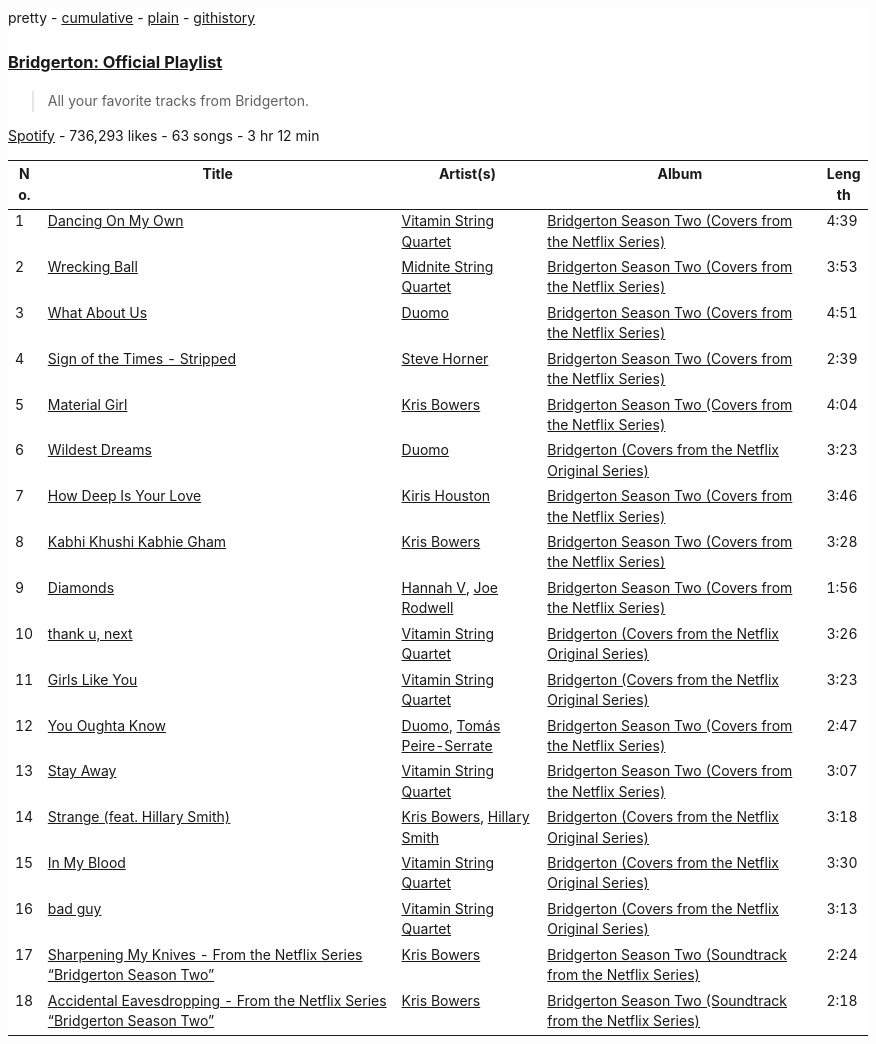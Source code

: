 pretty - [cumulative](/playlists/cumulative/37i9dQZF1DX5Hl0iWtr5b3.md) - [plain](/playlists/plain/37i9dQZF1DX5Hl0iWtr5b3) - [githistory](https://github.githistory.xyz/mackorone/spotify-playlist-archive/blob/main/playlists/plain/37i9dQZF1DX5Hl0iWtr5b3)

### [Bridgerton: Official Playlist](https://open.spotify.com/playlist/37i9dQZF1DX5Hl0iWtr5b3)

> All your favorite tracks from Bridgerton.

[Spotify](https://open.spotify.com/user/spotify) - 736,293 likes - 63 songs - 3 hr 12 min

| No. | Title | Artist(s) | Album | Length |
|---|---|---|---|---|
| 1 | [Dancing On My Own](https://open.spotify.com/track/5zn0ihstICpxoC6rXS2P6t) | [Vitamin String Quartet](https://open.spotify.com/artist/6MERXsiRbur2oJZFgYRDKz) | [Bridgerton Season Two \(Covers from the Netflix Series\)](https://open.spotify.com/album/63xx2KhCMtdl2ks3txobZF) | 4:39 |
| 2 | [Wrecking Ball](https://open.spotify.com/track/0AhsYyKYi2J6w9rqP93DSe) | [Midnite String Quartet](https://open.spotify.com/artist/648dUUIlz7RSeg3O8CbTat) | [Bridgerton Season Two \(Covers from the Netflix Series\)](https://open.spotify.com/album/63xx2KhCMtdl2ks3txobZF) | 3:53 |
| 3 | [What About Us](https://open.spotify.com/track/2lQgiAms2b5vLQMZZ0ypQk) | [Duomo](https://open.spotify.com/artist/5dhbc8LcvYmiI2CQhByaBR) | [Bridgerton Season Two \(Covers from the Netflix Series\)](https://open.spotify.com/album/63xx2KhCMtdl2ks3txobZF) | 4:51 |
| 4 | [Sign of the Times \- Stripped](https://open.spotify.com/track/0uaJBwwtP6FMqdDpHYNOk0) | [Steve Horner](https://open.spotify.com/artist/0mRwlobkMJCn8G51R9oYZw) | [Bridgerton Season Two \(Covers from the Netflix Series\)](https://open.spotify.com/album/63xx2KhCMtdl2ks3txobZF) | 2:39 |
| 5 | [Material Girl](https://open.spotify.com/track/4p7na6NSU0F7lMOhx9kg9k) | [Kris Bowers](https://open.spotify.com/artist/2wWBoQpcybsDVpouFubTqZ) | [Bridgerton Season Two \(Covers from the Netflix Series\)](https://open.spotify.com/album/63xx2KhCMtdl2ks3txobZF) | 4:04 |
| 6 | [Wildest Dreams](https://open.spotify.com/track/2fuiA0FQANMrcr2jXMc0nP) | [Duomo](https://open.spotify.com/artist/5dhbc8LcvYmiI2CQhByaBR) | [Bridgerton \(Covers from the Netflix Original Series\)](https://open.spotify.com/album/5zdSoEL5yn9hXs7bJQdnqe) | 3:23 |
| 7 | [How Deep Is Your Love](https://open.spotify.com/track/2qmWh0uDidLJ8yAlPOtq0g) | [Kiris Houston](https://open.spotify.com/artist/1xYtMP3MMtJRx99jXrTVKB) | [Bridgerton Season Two \(Covers from the Netflix Series\)](https://open.spotify.com/album/63xx2KhCMtdl2ks3txobZF) | 3:46 |
| 8 | [Kabhi Khushi Kabhie Gham](https://open.spotify.com/track/2uU4tNepmkbE5lyQ9d0zFZ) | [Kris Bowers](https://open.spotify.com/artist/2wWBoQpcybsDVpouFubTqZ) | [Bridgerton Season Two \(Covers from the Netflix Series\)](https://open.spotify.com/album/63xx2KhCMtdl2ks3txobZF) | 3:28 |
| 9 | [Diamonds](https://open.spotify.com/track/6M4CKv0mfBDXKg8uIphjG0) | [Hannah V](https://open.spotify.com/artist/0zKzgw5rfDZ2PdgOZo8G8f), [Joe Rodwell](https://open.spotify.com/artist/08v2ze9Khd6JwFPdgDoDRR) | [Bridgerton Season Two \(Covers from the Netflix Series\)](https://open.spotify.com/album/63xx2KhCMtdl2ks3txobZF) | 1:56 |
| 10 | [thank u, next](https://open.spotify.com/track/66iP3U2QOKgevrnrbWk53S) | [Vitamin String Quartet](https://open.spotify.com/artist/6MERXsiRbur2oJZFgYRDKz) | [Bridgerton \(Covers from the Netflix Original Series\)](https://open.spotify.com/album/5zdSoEL5yn9hXs7bJQdnqe) | 3:26 |
| 11 | [Girls Like You](https://open.spotify.com/track/3oh7ZiaBgHj4sLxdMEUSJx) | [Vitamin String Quartet](https://open.spotify.com/artist/6MERXsiRbur2oJZFgYRDKz) | [Bridgerton \(Covers from the Netflix Original Series\)](https://open.spotify.com/album/5zdSoEL5yn9hXs7bJQdnqe) | 3:23 |
| 12 | [You Oughta Know](https://open.spotify.com/track/6eZXxcFFDaAcAli6LsEJdF) | [Duomo](https://open.spotify.com/artist/5dhbc8LcvYmiI2CQhByaBR), [Tomás Peire\-Serrate](https://open.spotify.com/artist/0oVqqVWGJCZSI3QXzd13du) | [Bridgerton Season Two \(Covers from the Netflix Series\)](https://open.spotify.com/album/63xx2KhCMtdl2ks3txobZF) | 2:47 |
| 13 | [Stay Away](https://open.spotify.com/track/3sBxUne6rvOPAgVmYUA2IC) | [Vitamin String Quartet](https://open.spotify.com/artist/6MERXsiRbur2oJZFgYRDKz) | [Bridgerton Season Two \(Covers from the Netflix Series\)](https://open.spotify.com/album/63xx2KhCMtdl2ks3txobZF) | 3:07 |
| 14 | [Strange \(feat\. Hillary Smith\)](https://open.spotify.com/track/2bPWLtJe3v33z1j40sWB8a) | [Kris Bowers](https://open.spotify.com/artist/2wWBoQpcybsDVpouFubTqZ), [Hillary Smith](https://open.spotify.com/artist/1Yy8TYDcutF60eKqdmaYv0) | [Bridgerton \(Covers from the Netflix Original Series\)](https://open.spotify.com/album/5zdSoEL5yn9hXs7bJQdnqe) | 3:18 |
| 15 | [In My Blood](https://open.spotify.com/track/3ZpdOnmZvlJVCuMGMYDNQO) | [Vitamin String Quartet](https://open.spotify.com/artist/6MERXsiRbur2oJZFgYRDKz) | [Bridgerton \(Covers from the Netflix Original Series\)](https://open.spotify.com/album/5zdSoEL5yn9hXs7bJQdnqe) | 3:30 |
| 16 | [bad guy](https://open.spotify.com/track/1qOsHMitiWT4Zhx9ICzmjW) | [Vitamin String Quartet](https://open.spotify.com/artist/6MERXsiRbur2oJZFgYRDKz) | [Bridgerton \(Covers from the Netflix Original Series\)](https://open.spotify.com/album/5zdSoEL5yn9hXs7bJQdnqe) | 3:13 |
| 17 | [Sharpening My Knives \- From the Netflix Series “Bridgerton Season Two”](https://open.spotify.com/track/1p6dmceofpMeM6LnWdgoKJ) | [Kris Bowers](https://open.spotify.com/artist/2wWBoQpcybsDVpouFubTqZ) | [Bridgerton Season Two \(Soundtrack from the Netflix Series\)](https://open.spotify.com/album/1jhHQPn3EjtdCuKgVTg6Bb) | 2:24 |
| 18 | [Accidental Eavesdropping \- From the Netflix Series “Bridgerton Season Two”](https://open.spotify.com/track/5SuINKcJeJOUcNjR28LZQi) | [Kris Bowers](https://open.spotify.com/artist/2wWBoQpcybsDVpouFubTqZ) | [Bridgerton Season Two \(Soundtrack from the Netflix Series\)](https://open.spotify.com/album/1jhHQPn3EjtdCuKgVTg6Bb) | 2:18 |
